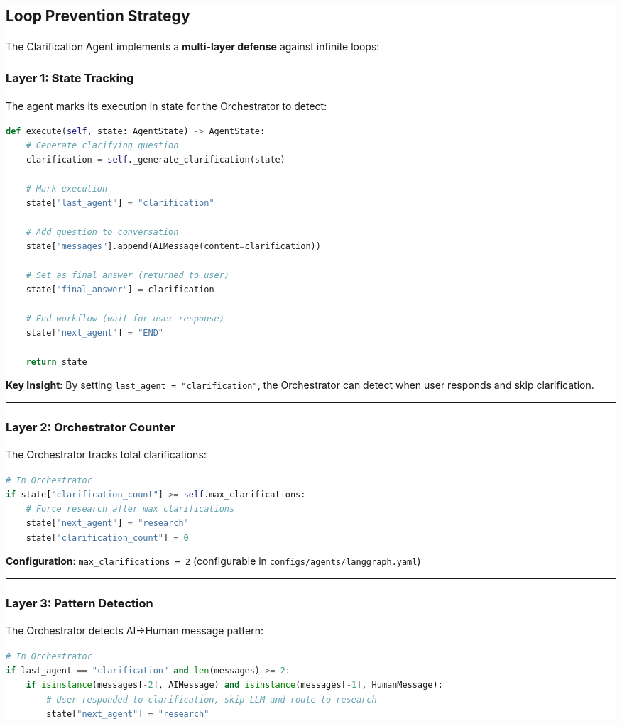 
## Loop Prevention Strategy

The Clarification Agent implements a **multi-layer defense** against infinite loops:

### Layer 1: State Tracking

The agent marks its execution in state for the Orchestrator to detect:

```python
def execute(self, state: AgentState) -> AgentState:
    # Generate clarifying question
    clarification = self._generate_clarification(state)

    # Mark execution
    state["last_agent"] = "clarification"

    # Add question to conversation
    state["messages"].append(AIMessage(content=clarification))

    # Set as final answer (returned to user)
    state["final_answer"] = clarification

    # End workflow (wait for user response)
    state["next_agent"] = "END"

    return state
```

**Key Insight**: By setting `last_agent = "clarification"`, the Orchestrator can detect when user responds and skip clarification.

---

### Layer 2: Orchestrator Counter

The Orchestrator tracks total clarifications:

```python
# In Orchestrator
if state["clarification_count"] >= self.max_clarifications:
    # Force research after max clarifications
    state["next_agent"] = "research"
    state["clarification_count"] = 0
```

**Configuration**: `max_clarifications = 2` (configurable in `configs/agents/langgraph.yaml`)

---

### Layer 3: Pattern Detection

The Orchestrator detects AI→Human message pattern:

```python
# In Orchestrator
if last_agent == "clarification" and len(messages) >= 2:
    if isinstance(messages[-2], AIMessage) and isinstance(messages[-1], HumanMessage):
        # User responded to clarification, skip LLM and route to research
        state["next_agent"] = "research"
```
